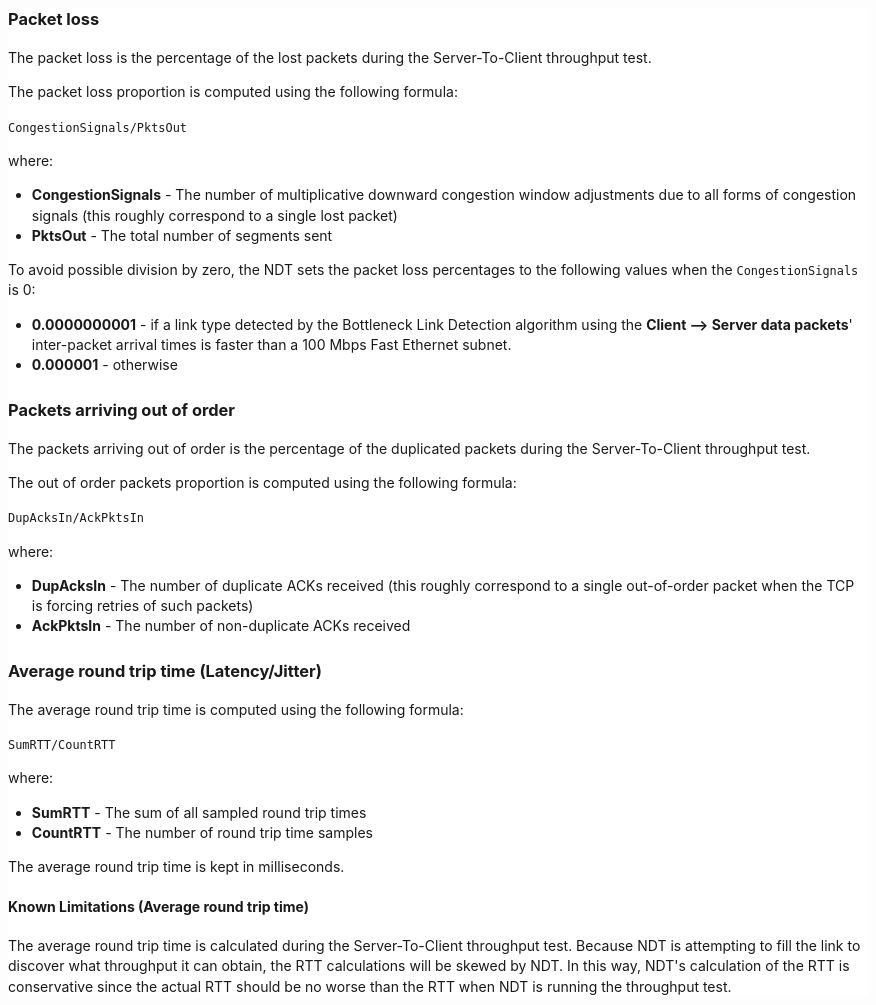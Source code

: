 ### Packet loss ###

The packet loss is the percentage of the lost packets during the Server-To-Client throughput test.

The packet loss proportion is computed using the following formula:

```
CongestionSignals/PktsOut
```

where:
  * **CongestionSignals** - The number of multiplicative downward congestion window adjustments due to all forms of congestion signals (this roughly correspond to a single lost packet)
  * **PktsOut** - The total number of segments sent

To avoid possible division by zero, the NDT sets the packet loss percentages to the following values when the `CongestionSignals` is 0:
  * **0.0000000001** - if a link type detected by the Bottleneck Link Detection algorithm using the **Client --> Server data packets**' inter-packet arrival times is faster than a 100 Mbps Fast Ethernet subnet.
  * **0.000001** - otherwise

### Packets arriving out of order ###

The packets arriving out of order is the percentage of the duplicated packets during the Server-To-Client throughput test.

The out of order packets proportion is computed using the following formula:

```
DupAcksIn/AckPktsIn
```

where:
  * **DupAcksIn** - The number of duplicate ACKs received (this roughly correspond to a single out-of-order packet when the TCP is forcing retries of such packets)
  * **AckPktsIn** - The number of non-duplicate ACKs received

### Average round trip time (Latency/Jitter) ###

The average round trip time is computed using the following formula:

```
SumRTT/CountRTT
```

where:
  * **SumRTT** - The sum of all sampled round trip times
  * **CountRTT** - The number of round trip time samples

The average round trip time is kept in milliseconds.

#### Known Limitations (Average round trip time) ####
The average round trip time is calculated during the Server-To-Client throughput test. Because NDT is attempting to fill the link to discover what throughput it can obtain, the RTT calculations will be skewed by NDT. In this way, NDT's calculation of the RTT is conservative since the actual RTT should be no worse than the RTT when NDT is running the throughput test.

